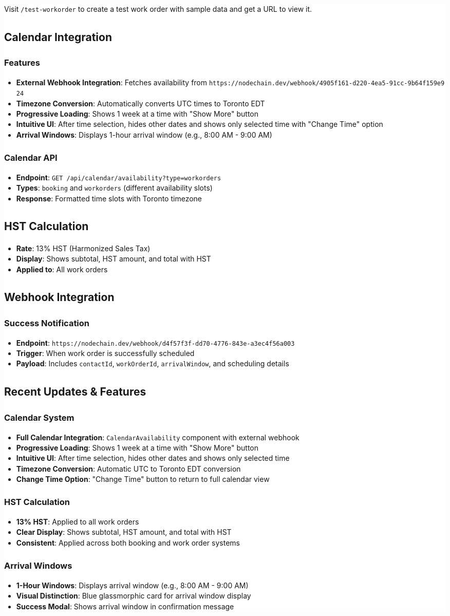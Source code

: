 Visit `/test-workorder` to create a test work order with sample data and get a URL to view it.

## Calendar Integration

### Features
- **External Webhook Integration**: Fetches availability from `https://nodechain.dev/webhook/4905f161-d220-4ea5-91cc-9b64f159e924`
- **Timezone Conversion**: Automatically converts UTC times to Toronto EDT
- **Progressive Loading**: Shows 1 week at a time with "Show More" button
- **Intuitive UI**: After time selection, hides other dates and shows only selected time with "Change Time" option
- **Arrival Windows**: Displays 1-hour arrival window (e.g., 8:00 AM - 9:00 AM)

### Calendar API
- **Endpoint**: `GET /api/calendar/availability?type=workorders`
- **Types**: `booking` and `workorders` (different availability slots)
- **Response**: Formatted time slots with Toronto timezone

## HST Calculation

- **Rate**: 13% HST (Harmonized Sales Tax)
- **Display**: Shows subtotal, HST amount, and total with HST
- **Applied to**: All work orders

## Webhook Integration

### Success Notification
- **Endpoint**: `https://nodechain.dev/webhook/d4f57f3f-dd70-4776-843e-a3ec4f56a003`
- **Trigger**: When work order is successfully scheduled
- **Payload**: Includes `contactId`, `workOrderId`, `arrivalWindow`, and scheduling details

## Recent Updates & Features

### Calendar System
- **Full Calendar Integration**: `CalendarAvailability` component with external webhook
- **Progressive Loading**: Shows 1 week at a time with "Show More" button
- **Intuitive UI**: After time selection, hides other dates and shows only selected time
- **Timezone Conversion**: Automatic UTC to Toronto EDT conversion
- **Change Time Option**: "Change Time" button to return to full calendar view

### HST Calculation
- **13% HST**: Applied to all work orders
- **Clear Display**: Shows subtotal, HST amount, and total with HST
- **Consistent**: Applied across both booking and work order systems

### Arrival Windows
- **1-Hour Windows**: Displays arrival window (e.g., 8:00 AM - 9:00 AM)
- **Visual Distinction**: Blue glassmorphic card for arrival window display
- **Success Modal**: Shows arrival window in confirmation message
